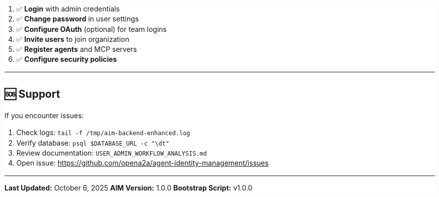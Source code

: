 1. ✅ **Login** with admin credentials
2. ✅ **Change password** in user settings
3. ✅ **Configure OAuth** (optional) for team logins
4. ✅ **Invite users** to join organization
5. ✅ **Register agents** and MCP servers
6. ✅ **Configure security policies**

---

## 🆘 Support

If you encounter issues:

1. Check logs: `tail -f /tmp/aim-backend-enhanced.log`
2. Verify database: `psql $DATABASE_URL -c "\dt"`
3. Review documentation: `USER_ADMIN_WORKFLOW_ANALYSIS.md`
4. Open issue: https://github.com/opena2a/agent-identity-management/issues

---

**Last Updated:** October 6, 2025
**AIM Version:** 1.0.0
**Bootstrap Script:** v1.0.0
